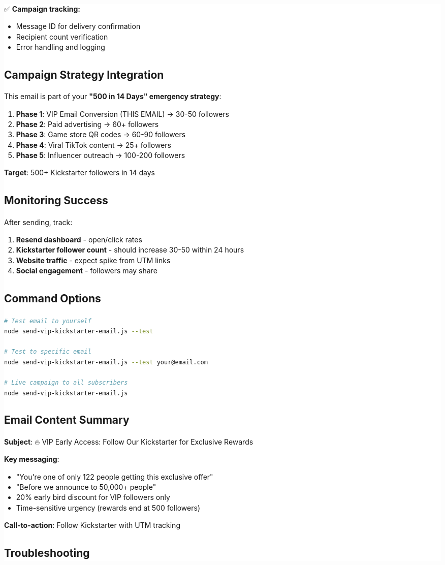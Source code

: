 ✅ **Campaign tracking:**
- Message ID for delivery confirmation
- Recipient count verification
- Error handling and logging

## Campaign Strategy Integration

This email is part of your **"500 in 14 Days" emergency strategy**:

1. **Phase 1**: VIP Email Conversion (THIS EMAIL) → 30-50 followers
2. **Phase 2**: Paid advertising → 60+ followers
3. **Phase 3**: Game store QR codes → 60-90 followers
4. **Phase 4**: Viral TikTok content → 25+ followers
5. **Phase 5**: Influencer outreach → 100-200 followers

**Target**: 500+ Kickstarter followers in 14 days

## Monitoring Success

After sending, track:
1. **Resend dashboard** - open/click rates
2. **Kickstarter follower count** - should increase 30-50 within 24 hours
3. **Website traffic** - expect spike from UTM links
4. **Social engagement** - followers may share

## Command Options

```bash
# Test email to yourself
node send-vip-kickstarter-email.js --test

# Test to specific email
node send-vip-kickstarter-email.js --test your@email.com

# Live campaign to all subscribers
node send-vip-kickstarter-email.js
```

## Email Content Summary

**Subject**: 🔥 VIP Early Access: Follow Our Kickstarter for Exclusive Rewards

**Key messaging**:
- "You're one of only 122 people getting this exclusive offer"
- "Before we announce to 50,000+ people"
- 20% early bird discount for VIP followers only
- Time-sensitive urgency (rewards end at 500 followers)

**Call-to-action**: Follow Kickstarter with UTM tracking

## Troubleshooting
